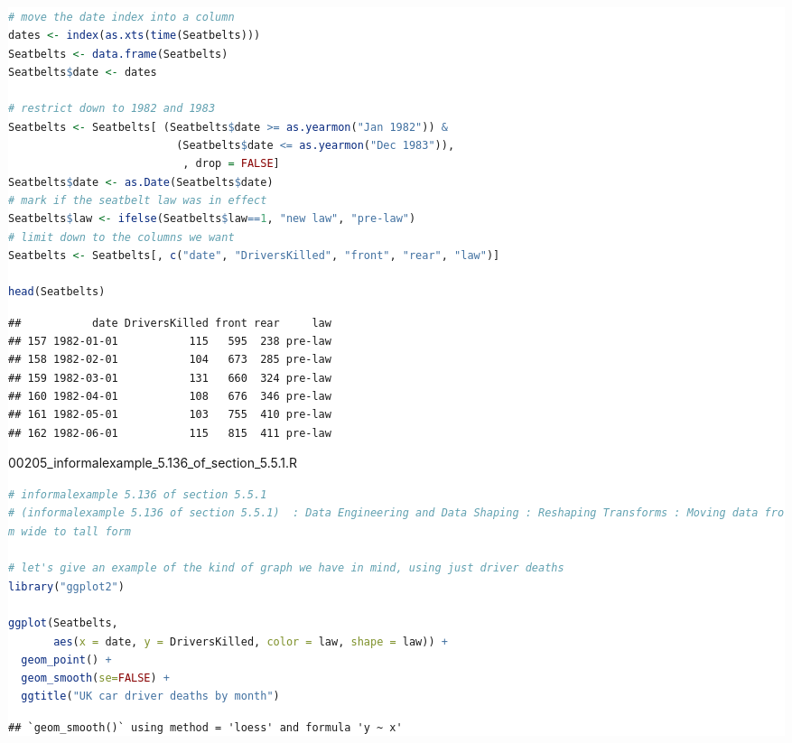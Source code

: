 ``` r
# move the date index into a column
dates <- index(as.xts(time(Seatbelts)))
Seatbelts <- data.frame(Seatbelts) 
Seatbelts$date <- dates
  
# restrict down to 1982 and 1983
Seatbelts <- Seatbelts[ (Seatbelts$date >= as.yearmon("Jan 1982")) &
                          (Seatbelts$date <= as.yearmon("Dec 1983")),
                           , drop = FALSE]
Seatbelts$date <- as.Date(Seatbelts$date)
# mark if the seatbelt law was in effect
Seatbelts$law <- ifelse(Seatbelts$law==1, "new law", "pre-law")
# limit down to the columns we want
Seatbelts <- Seatbelts[, c("date", "DriversKilled", "front", "rear", "law")]

head(Seatbelts)
```

    ##           date DriversKilled front rear     law
    ## 157 1982-01-01           115   595  238 pre-law
    ## 158 1982-02-01           104   673  285 pre-law
    ## 159 1982-03-01           131   660  324 pre-law
    ## 160 1982-04-01           108   676  346 pre-law
    ## 161 1982-05-01           103   755  410 pre-law
    ## 162 1982-06-01           115   815  411 pre-law

00205\_informalexample\_5.136\_of\_section\_5.5.1.R

``` r
# informalexample 5.136 of section 5.5.1 
# (informalexample 5.136 of section 5.5.1)  : Data Engineering and Data Shaping : Reshaping Transforms : Moving data from wide to tall form 

# let's give an example of the kind of graph we have in mind, using just driver deaths
library("ggplot2")

ggplot(Seatbelts, 
       aes(x = date, y = DriversKilled, color = law, shape = law)) + 
  geom_point() + 
  geom_smooth(se=FALSE) + 
  ggtitle("UK car driver deaths by month")
```

    ## `geom_smooth()` using method = 'loess' and formula 'y ~ x'
